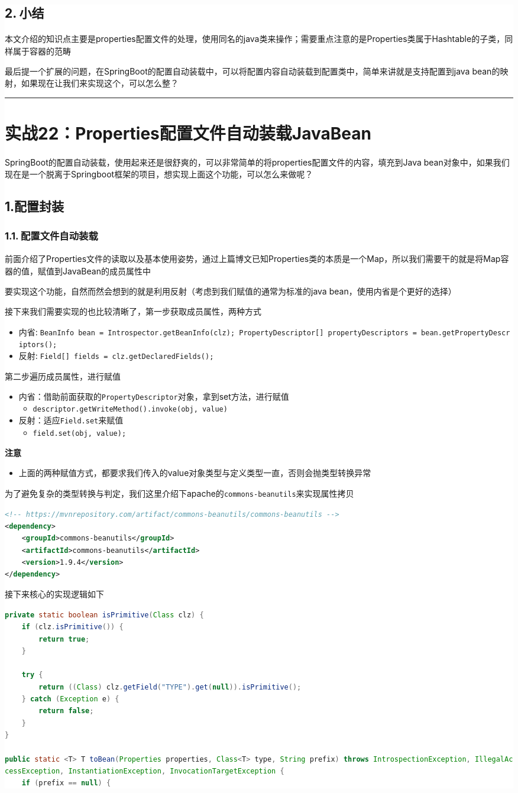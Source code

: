 ## 2. 小结

本文介绍的知识点主要是properties配置文件的处理，使用同名的java类来操作；需要重点注意的是Properties类属于Hashtable的子类，同样属于容器的范畴

最后提一个扩展的问题，在SpringBoot的配置自动装载中，可以将配置内容自动装载到配置类中，简单来讲就是支持配置到java bean的映射，如果现在让我们来实现这个，可以怎么整？

---

# 实战22：Properties配置文件自动装载JavaBean

SpringBoot的配置自动装载，使用起来还是很舒爽的，可以非常简单的将properties配置文件的内容，填充到Java bean对象中，如果我们现在是一个脱离于Springboot框架的项目，想实现上面这个功能，可以怎么来做呢？



## 1.配置封装

### 1.1. 配置文件自动装载

前面介绍了Properties文件的读取以及基本使用姿势，通过上篇博文已知Properties类的本质是一个Map，所以我们需要干的就是将Map容器的值，赋值到JavaBean的成员属性中

要实现这个功能，自然而然会想到的就是利用反射（考虑到我们赋值的通常为标准的java bean，使用内省是个更好的选择）

接下来我们需要实现的也比较清晰了，第一步获取成员属性，两种方式

- 内省: `BeanInfo bean = Introspector.getBeanInfo(clz); PropertyDescriptor[] propertyDescriptors = bean.getPropertyDescriptors();`
- 反射: `Field[] fields = clz.getDeclaredFields();`

第二步遍历成员属性，进行赋值

- 内省：借助前面获取的`PropertyDescriptor`对象，拿到set方法，进行赋值
  - `descriptor.getWriteMethod().invoke(obj, value)`
- 反射：适应`Field.set`来赋值
  - `field.set(obj, value);`

**注意**

- 上面的两种赋值方式，都要求我们传入的value对象类型与定义类型一直，否则会抛类型转换异常

为了避免复杂的类型转换与判定，我们这里介绍下apache的`commons-beanutils`来实现属性拷贝

```xml
<!-- https://mvnrepository.com/artifact/commons-beanutils/commons-beanutils -->
<dependency>
    <groupId>commons-beanutils</groupId>
    <artifactId>commons-beanutils</artifactId>
    <version>1.9.4</version>
</dependency>
```

接下来核心的实现逻辑如下

```java
private static boolean isPrimitive(Class clz) {
    if (clz.isPrimitive()) {
        return true;
    }

    try {
        return ((Class) clz.getField("TYPE").get(null)).isPrimitive();
    } catch (Exception e) {
        return false;
    }
}

public static <T> T toBean(Properties properties, Class<T> type, String prefix) throws IntrospectionException, IllegalAccessException, InstantiationException, InvocationTargetException {
    if (prefix == null) {
```